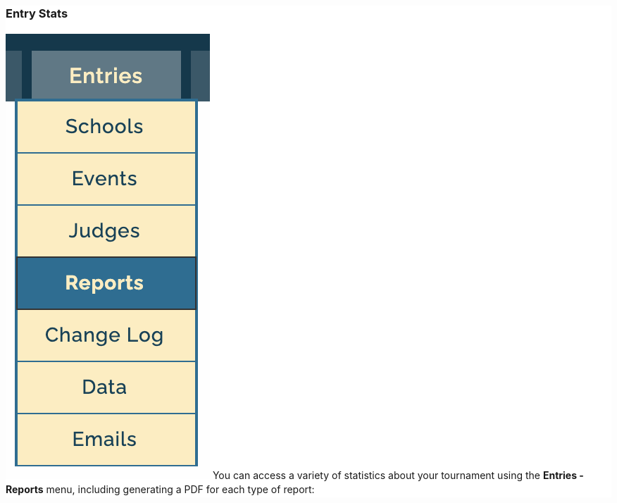 ### Entry Stats

<img src="/screenshots/tabs_entries_reports.png" title="tabs_entries_reports.png" /> You can access
a variety of statistics about your tournament using the **Entries -
Reports** menu, including generating a PDF for each type of report:
